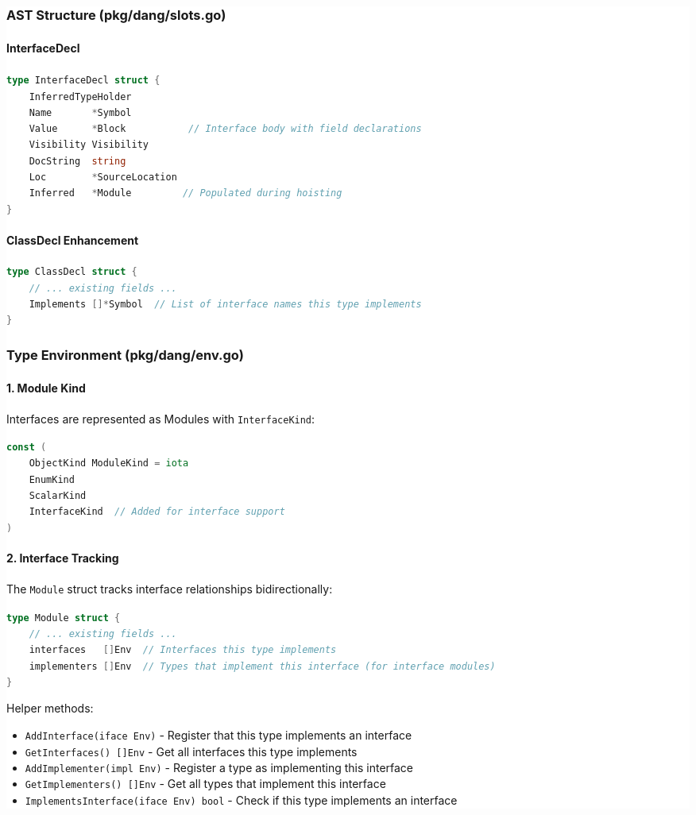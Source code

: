 ### AST Structure (pkg/dang/slots.go)

#### InterfaceDecl

```go
type InterfaceDecl struct {
    InferredTypeHolder
    Name       *Symbol
    Value      *Block           // Interface body with field declarations
    Visibility Visibility
    DocString  string
    Loc        *SourceLocation
    Inferred   *Module         // Populated during hoisting
}
```

#### ClassDecl Enhancement

```go
type ClassDecl struct {
    // ... existing fields ...
    Implements []*Symbol  // List of interface names this type implements
}
```

### Type Environment (pkg/dang/env.go)

#### 1. Module Kind

Interfaces are represented as Modules with `InterfaceKind`:

```go
const (
    ObjectKind ModuleKind = iota
    EnumKind
    ScalarKind
    InterfaceKind  // Added for interface support
)
```

#### 2. Interface Tracking

The `Module` struct tracks interface relationships bidirectionally:

```go
type Module struct {
    // ... existing fields ...
    interfaces   []Env  // Interfaces this type implements
    implementers []Env  // Types that implement this interface (for interface modules)
}
```

Helper methods:
- `AddInterface(iface Env)` - Register that this type implements an interface
- `GetInterfaces() []Env` - Get all interfaces this type implements
- `AddImplementer(impl Env)` - Register a type as implementing this interface
- `GetImplementers() []Env` - Get all types that implement this interface
- `ImplementsInterface(iface Env) bool` - Check if this type implements an interface
